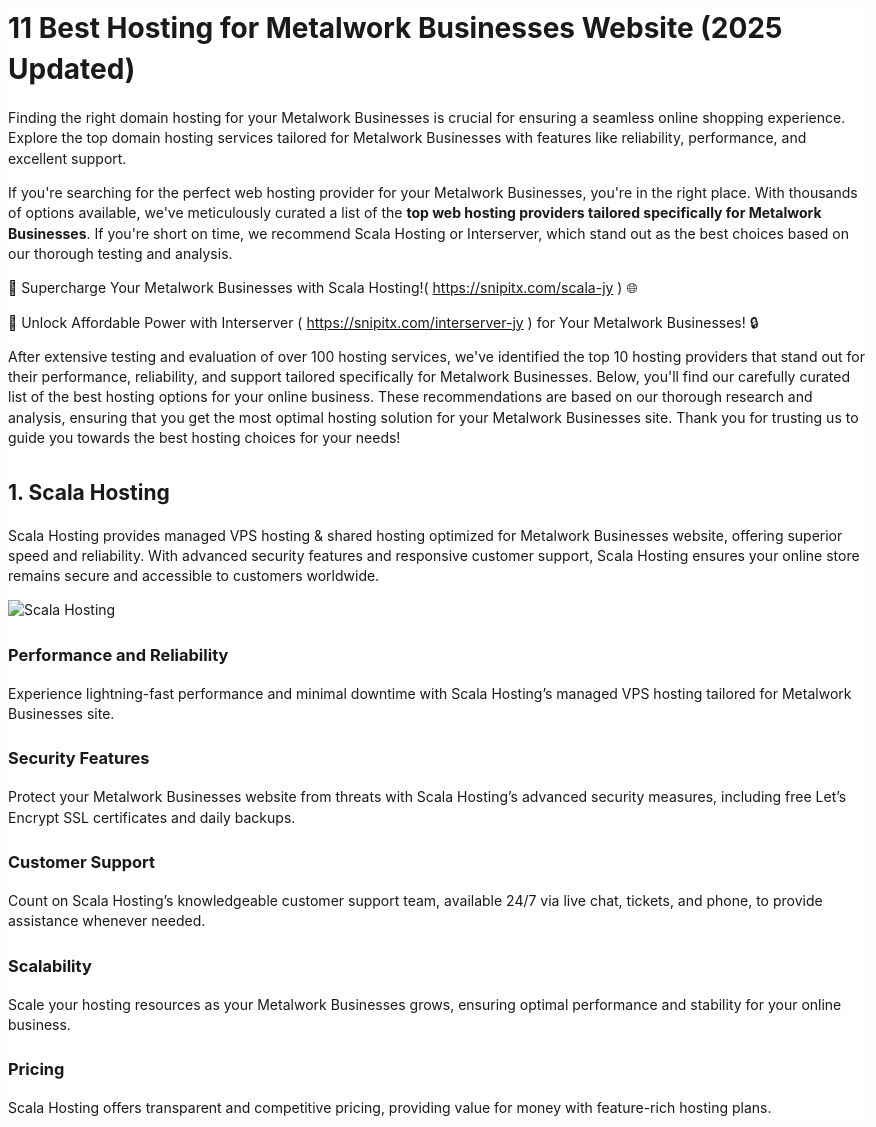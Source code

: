 # 11 Best Hosting for Metalwork Businesses Website (2025 Updated)

Finding the right domain hosting for your Metalwork Businesses is crucial for ensuring a seamless online shopping experience. Explore the top domain hosting services tailored for Metalwork Businesses with features like reliability, performance, and excellent support.

If you're searching for the perfect web hosting provider for your Metalwork Businesses, you're in the right place. With thousands of options available, we've meticulously curated a list of the **top web hosting providers tailored specifically for Metalwork Businesses**. If you're short on time, we recommend Scala Hosting or Interserver, which stand out as the best choices based on our thorough testing and analysis.

🚀 Supercharge Your Metalwork Businesses with Scala Hosting!( https://snipitx.com/scala-jy ) 🌐 

💸 Unlock Affordable Power with Interserver ( https://snipitx.com/interserver-jy ) for Your Metalwork Businesses! 🔒

After extensive testing and evaluation of over 100 hosting services, we've identified the top 10 hosting providers that stand out for their performance, reliability, and support tailored specifically for Metalwork Businesses. Below, you'll find our carefully curated list of the best hosting options for your online business. These recommendations are based on our thorough research and analysis, ensuring that you get the most optimal hosting solution for your Metalwork Businesses site. Thank you for trusting us to guide you towards the best hosting choices for your needs!

## 1. Scala Hosting

Scala Hosting provides managed VPS hosting & shared hosting optimized for Metalwork Businesses website, offering superior speed and reliability. With advanced security features and responsive customer support, Scala Hosting ensures your online store remains secure and accessible to customers worldwide.

![Scala Hosting](https://i.imgur.com/uJ5JIK3.png "Scala Web Hosting")

### Performance and Reliability
Experience lightning-fast performance and minimal downtime with Scala Hosting’s managed VPS hosting tailored for Metalwork Businesses site.

### Security Features
Protect your Metalwork Businesses website from threats with Scala Hosting’s advanced security measures, including free Let’s Encrypt SSL certificates and daily backups.

### Customer Support
Count on Scala Hosting’s knowledgeable customer support team, available 24/7 via live chat, tickets, and phone, to provide assistance whenever needed.

### Scalability
Scale your hosting resources as your Metalwork Businesses grows, ensuring optimal performance and stability for your online business.

### Pricing
Scala Hosting offers transparent and competitive pricing, providing value for money with feature-rich hosting plans.
